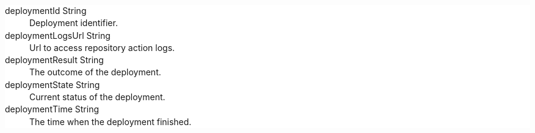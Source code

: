 <div>
<pulumi-choosable type="language" values="java">
<dl class="resources-properties"><dt class="property-optional"
            title="Optional">
        <span id="deploymentid_java">
<a data-swiftype-name="resource-property" data-swiftype-type="text" href="#deploymentid_java" style="color: inherit; text-decoration: inherit;">deployment<wbr>Id</a>
</span>
        <span class="property-indicator"></span>
        <span class="property-type">String</span>
    </dt>
    <dd>Deployment identifier.</dd><dt class="property-optional"
            title="Optional">
        <span id="deploymentlogsurl_java">
<a data-swiftype-name="resource-property" data-swiftype-type="text" href="#deploymentlogsurl_java" style="color: inherit; text-decoration: inherit;">deployment<wbr>Logs<wbr>Url</a>
</span>
        <span class="property-indicator"></span>
        <span class="property-type">String</span>
    </dt>
    <dd>Url to access repository action logs.</dd><dt class="property-optional"
            title="Optional">
        <span id="deploymentresult_java">
<a data-swiftype-name="resource-property" data-swiftype-type="text" href="#deploymentresult_java" style="color: inherit; text-decoration: inherit;">deployment<wbr>Result</a>
</span>
        <span class="property-indicator"></span>
        <span class="property-type">String</span>
    </dt>
    <dd>The outcome of the deployment.</dd><dt class="property-optional"
            title="Optional">
        <span id="deploymentstate_java">
<a data-swiftype-name="resource-property" data-swiftype-type="text" href="#deploymentstate_java" style="color: inherit; text-decoration: inherit;">deployment<wbr>State</a>
</span>
        <span class="property-indicator"></span>
        <span class="property-type">String</span>
    </dt>
    <dd>Current status of the deployment.</dd><dt class="property-optional"
            title="Optional">
        <span id="deploymenttime_java">
<a data-swiftype-name="resource-property" data-swiftype-type="text" href="#deploymenttime_java" style="color: inherit; text-decoration: inherit;">deployment<wbr>Time</a>
</span>
        <span class="property-indicator"></span>
        <span class="property-type">String</span>
    </dt>
    <dd>The time when the deployment finished.</dd></dl>
</pulumi-choosable>
</div>
